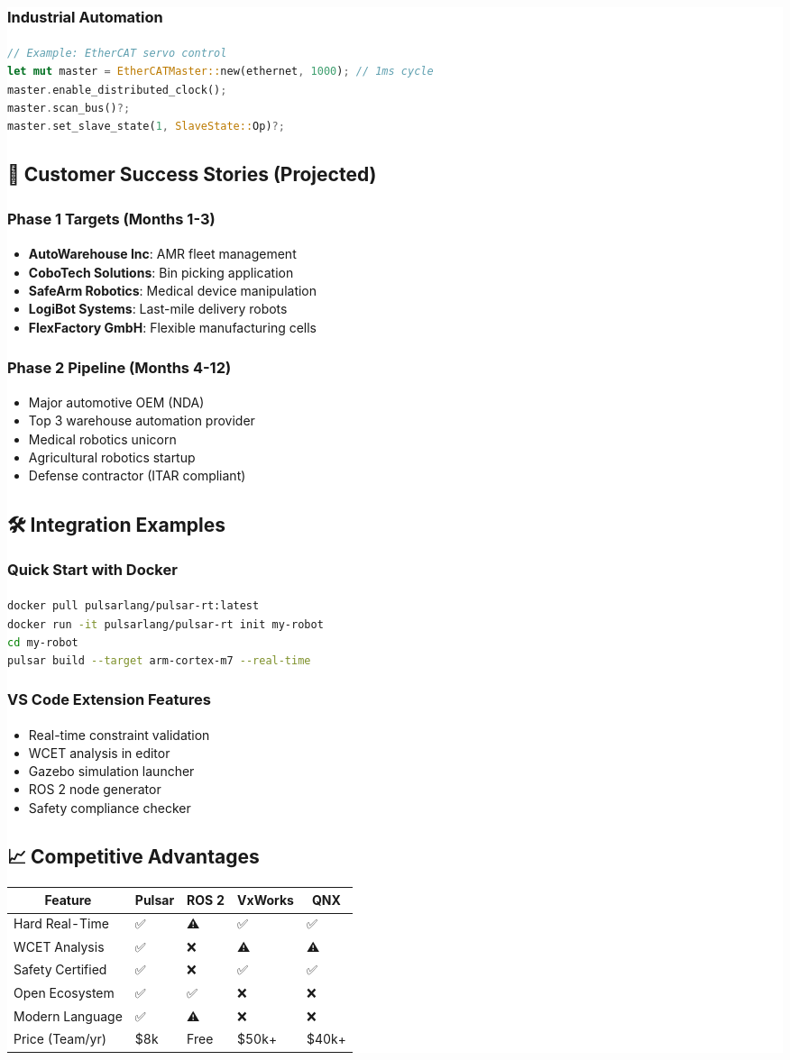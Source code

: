 ### Industrial Automation
```rust
// Example: EtherCAT servo control
let mut master = EtherCATMaster::new(ethernet, 1000); // 1ms cycle
master.enable_distributed_clock();
master.scan_bus()?;
master.set_slave_state(1, SlaveState::Op)?;
```

## 🎯 Customer Success Stories (Projected)

### Phase 1 Targets (Months 1-3)
- **AutoWarehouse Inc**: AMR fleet management
- **CoboTech Solutions**: Bin picking application
- **SafeArm Robotics**: Medical device manipulation
- **LogiBot Systems**: Last-mile delivery robots
- **FlexFactory GmbH**: Flexible manufacturing cells

### Phase 2 Pipeline (Months 4-12)
- Major automotive OEM (NDA)
- Top 3 warehouse automation provider
- Medical robotics unicorn
- Agricultural robotics startup
- Defense contractor (ITAR compliant)

## 🛠️ Integration Examples

### Quick Start with Docker
```bash
docker pull pulsarlang/pulsar-rt:latest
docker run -it pulsarlang/pulsar-rt init my-robot
cd my-robot
pulsar build --target arm-cortex-m7 --real-time
```

### VS Code Extension Features
- Real-time constraint validation
- WCET analysis in editor
- Gazebo simulation launcher
- ROS 2 node generator
- Safety compliance checker

## 📈 Competitive Advantages

| Feature | Pulsar | ROS 2 | VxWorks | QNX |
|---------|--------|-------|---------|-----|
| Hard Real-Time | ✅ | ⚠️ | ✅ | ✅ |
| WCET Analysis | ✅ | ❌ | ⚠️ | ⚠️ |
| Safety Certified | ✅ | ❌ | ✅ | ✅ |
| Open Ecosystem | ✅ | ✅ | ❌ | ❌ |
| Modern Language | ✅ | ⚠️ | ❌ | ❌ |
| Price (Team/yr) | $8k | Free | $50k+ | $40k+ |
